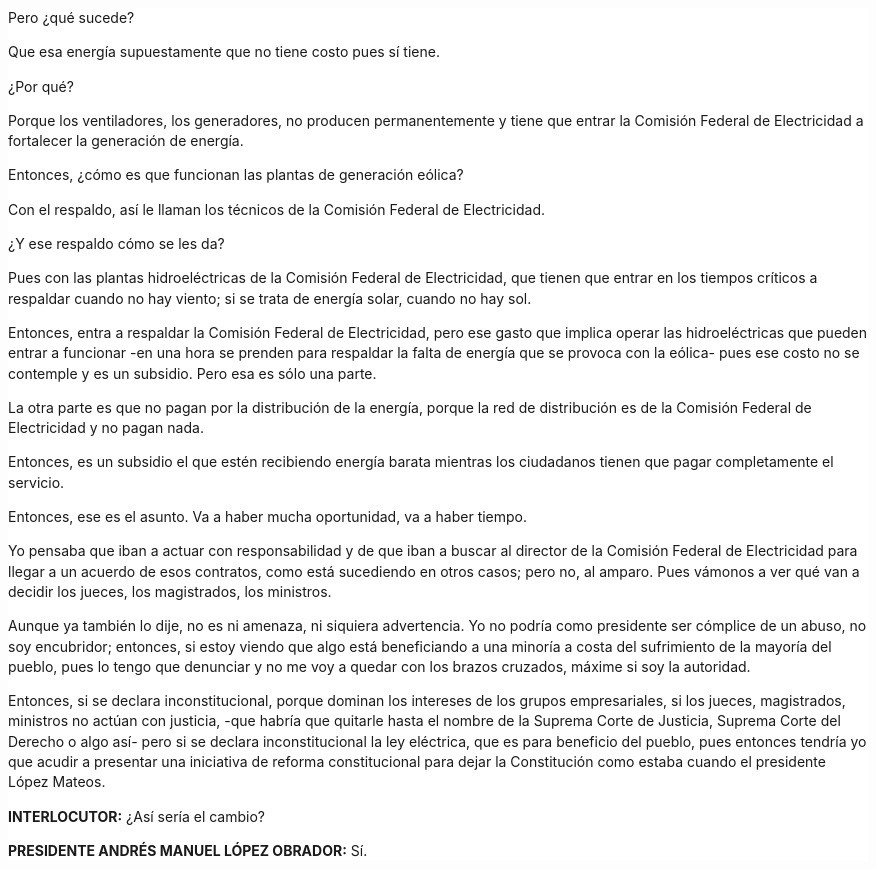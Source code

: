 Pero ¿qué sucede?

Que esa energía supuestamente que no tiene costo pues sí tiene.

¿Por qué?

Porque los ventiladores, los generadores, no producen permanentemente y tiene
que entrar la Comisión Federal de Electricidad a fortalecer la generación de
energía.

Entonces, ¿cómo es que funcionan las plantas de generación eólica?

Con el respaldo, así le llaman los técnicos de la Comisión Federal de
Electricidad.

¿Y ese respaldo cómo se les da?

Pues con las plantas hidroeléctricas de la Comisión Federal de Electricidad,
que tienen que entrar en los tiempos críticos a respaldar cuando no hay
viento; si se trata de energía solar, cuando no hay sol.

Entonces, entra a respaldar la Comisión Federal de Electricidad, pero ese
gasto que implica operar las hidroeléctricas que pueden entrar a funcionar -en
una hora se prenden para respaldar la falta de energía que se provoca con la
eólica- pues ese costo no se contemple y es un subsidio. Pero esa es sólo una
parte.

La otra parte es que no pagan por la distribución de la energía, porque la red
de distribución es de la Comisión Federal de Electricidad y no pagan nada.

Entonces, es un subsidio el que estén recibiendo energía barata mientras los
ciudadanos tienen que pagar completamente el servicio.

Entonces, ese es el asunto. Va a haber mucha oportunidad, va a haber tiempo.

Yo pensaba que iban a actuar con responsabilidad y de que iban a buscar al
director de la Comisión Federal de Electricidad para llegar a un acuerdo de
esos contratos, como está sucediendo en otros casos; pero no, al amparo. Pues
vámonos a ver qué van a decidir los jueces, los magistrados, los ministros.

Aunque ya también lo dije, no es ni amenaza, ni siquiera advertencia. Yo no
podría como presidente ser cómplice de un abuso, no soy encubridor; entonces,
si estoy viendo que algo está beneficiando a una minoría a costa del
sufrimiento de la mayoría del pueblo, pues lo tengo que denunciar y no me voy
a quedar con los brazos cruzados, máxime si soy la autoridad.

Entonces, si se declara inconstitucional, porque dominan los intereses de los
grupos empresariales, si los jueces, magistrados, ministros no actúan con
justicia, -que habría que quitarle hasta el nombre de la Suprema Corte de
Justicia, Suprema Corte del Derecho o algo así- pero si se declara
inconstitucional la ley eléctrica, que es para beneficio del pueblo, pues
entonces tendría yo que acudir a presentar una iniciativa de reforma
constitucional para dejar la Constitución como estaba cuando el presidente
López Mateos.

**INTERLOCUTOR:** ¿Así sería el cambio?

**PRESIDENTE ANDRÉS MANUEL LÓPEZ OBRADOR:** Sí.
